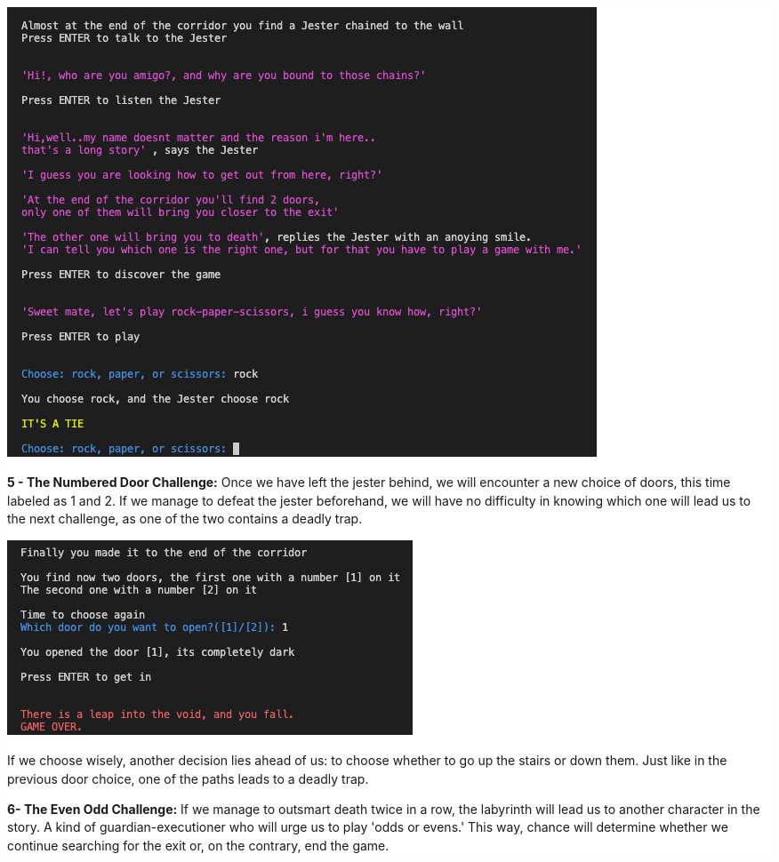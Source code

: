 ![Jester Challenge](/media/jester-challenge.png)

**5 - The Numbered Door Challenge:**
Once we have left the jester behind, we will encounter a new choice of doors, this time labeled as 1 and 2. If we manage to defeat the jester beforehand, we will have no difficulty in knowing which one will lead us to the next challenge, as one of the two contains a deadly trap.

![Numbered Doors Challenge](/media/door-challenge.png)

If we choose wisely, another decision lies ahead of us: to choose whether to go up the stairs or down them. Just like in the previous door choice, one of the paths leads to a deadly trap.

**6- The Even Odd Challenge:**
If we manage to outsmart death twice in a row, the labyrinth will lead us to another character in the story. A kind of guardian-executioner who will urge us to play 'odds or evens.' This way, chance will determine whether we continue searching for the exit or, on the contrary, end the game.
